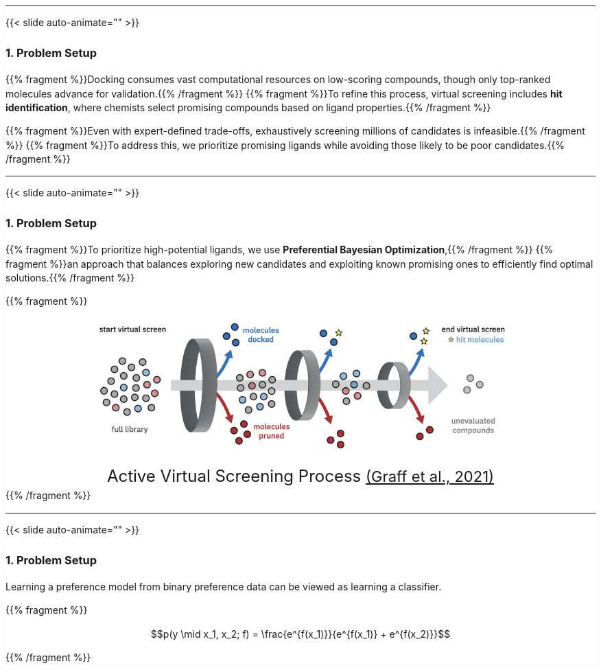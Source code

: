 
---
{{< slide auto-animate="" >}}
### 1. Problem Setup
{{% fragment %}}Docking consumes vast computational resources on low-scoring compounds, though only top-ranked molecules advance for validation.{{% /fragment %}}
{{% fragment %}}To refine this process, virtual screening includes <b>hit identification</b>, where chemists select promising compounds based on ligand properties.{{% /fragment %}}

{{% fragment %}}Even with expert-defined trade-offs, exhaustively screening millions of candidates is infeasible.{{% /fragment %}}
{{% fragment %}}To address this, we prioritize promising ligands while avoiding those likely to be poor candidates.{{% /fragment %}}  

---
{{< slide auto-animate="" >}}
### 1. Problem Setup
{{% fragment %}}To prioritize high-potential ligands, we use **Preferential Bayesian Optimization**,{{% /fragment %}}
{{% fragment %}}an approach that balances exploring new candidates and exploiting known promising ones to efficiently find optimal solutions.{{% /fragment %}}
  
{{% fragment %}}
<img src="figures/avs.png" alt="Active Virtual Screening Diagram" style="display: block; margin: 0 auto; width: 75%;" class="fragment">
<figcaption style="text-align: center; font-size: 24px; margin-top: 20px;">
    Active Virtual Screening Process
    <span style="font-size: 22px;"><a href="https://openreview.net/pdf?id=7d7Gpiyc2TU">(Graff et al., 2021)</a></span>
</figcaption>
{{% /fragment %}}

---
{{< slide auto-animate="" >}}
### 1. Problem Setup
Learning a preference model from binary preference data can be viewed as learning a classifier. 

  {{% fragment %}}
  ```math
  p(y \mid x_1, x_2; f) = \frac{e^{f(x_1)}}{e^{f(x_1)} + e^{f(x_2)}}
  ```
  {{% /fragment %}}
